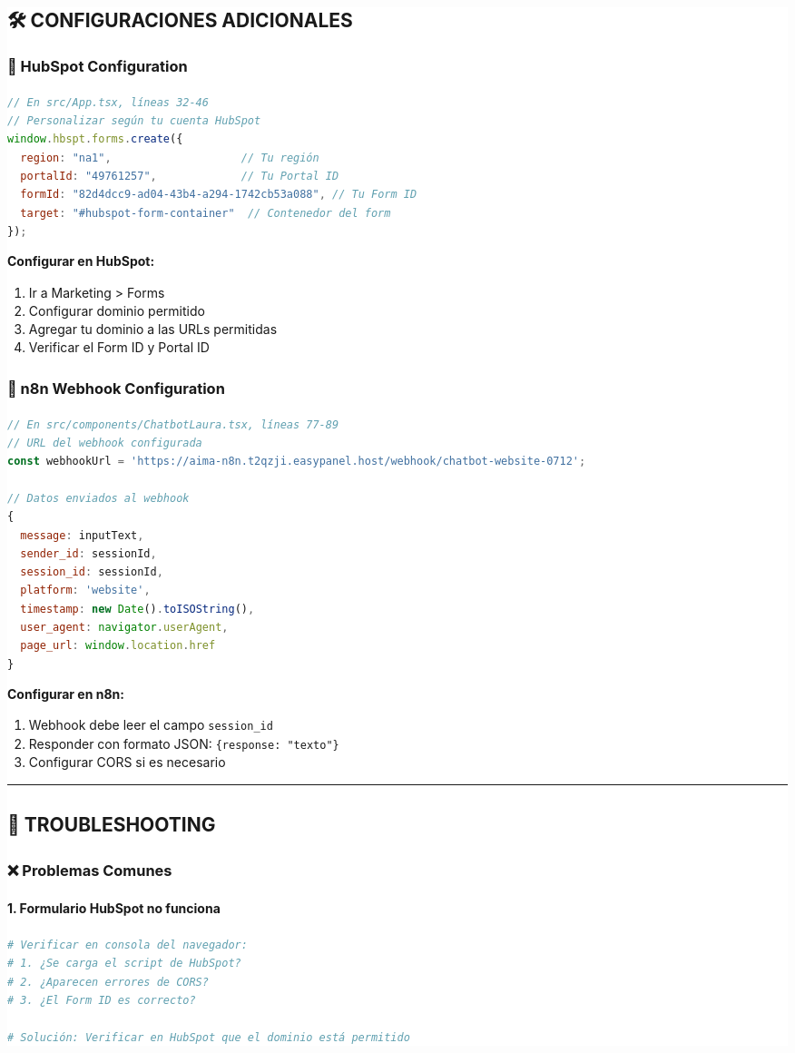 ## 🛠 **CONFIGURACIONES ADICIONALES**

### **🔧 HubSpot Configuration**
```javascript
// En src/App.tsx, líneas 32-46
// Personalizar según tu cuenta HubSpot
window.hbspt.forms.create({
  region: "na1",                    // Tu región
  portalId: "49761257",             // Tu Portal ID
  formId: "82d4dcc9-ad04-43b4-a294-1742cb53a088", // Tu Form ID
  target: "#hubspot-form-container"  // Contenedor del form
});
```

**Configurar en HubSpot:**
1. Ir a Marketing > Forms
2. Configurar dominio permitido
3. Agregar tu dominio a las URLs permitidas
4. Verificar el Form ID y Portal ID

### **🤖 n8n Webhook Configuration**
```javascript
// En src/components/ChatbotLaura.tsx, líneas 77-89
// URL del webhook configurada
const webhookUrl = 'https://aima-n8n.t2qzji.easypanel.host/webhook/chatbot-website-0712';

// Datos enviados al webhook
{
  message: inputText,
  sender_id: sessionId,
  session_id: sessionId,
  platform: 'website',
  timestamp: new Date().toISOString(),
  user_agent: navigator.userAgent,
  page_url: window.location.href
}
```

**Configurar en n8n:**
1. Webhook debe leer el campo `session_id`
2. Responder con formato JSON: `{response: "texto"}`
3. Configurar CORS si es necesario

---

## 🚨 **TROUBLESHOOTING**

### **❌ Problemas Comunes**

#### **1. Formulario HubSpot no funciona**
```bash
# Verificar en consola del navegador:
# 1. ¿Se carga el script de HubSpot?
# 2. ¿Aparecen errores de CORS?
# 3. ¿El Form ID es correcto?

# Solución: Verificar en HubSpot que el dominio está permitido
```

